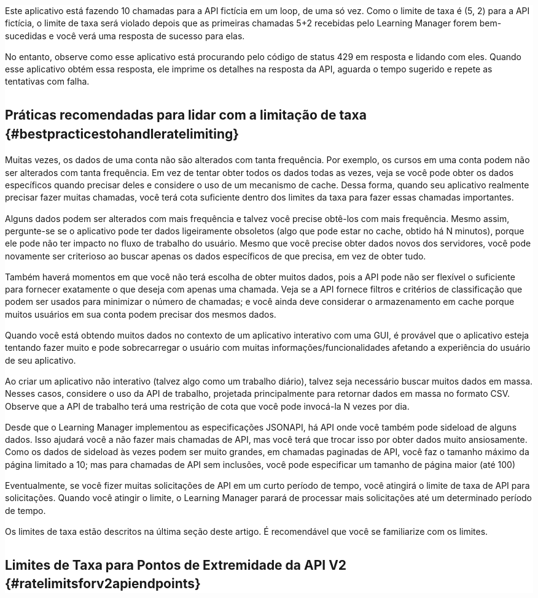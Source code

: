 Este aplicativo está fazendo 10 chamadas para a API fictícia em um loop, de uma só vez. Como o limite de taxa é (5, 2) para a API fictícia, o limite de taxa será violado depois que as primeiras chamadas 5+2 recebidas pelo Learning Manager forem bem-sucedidas e você verá uma resposta de sucesso para elas.

No entanto, observe como esse aplicativo está procurando pelo código de status 429 em resposta e lidando com eles. Quando esse aplicativo obtém essa resposta, ele imprime os detalhes na resposta da API, aguarda o tempo sugerido e repete as tentativas com falha.

## Práticas recomendadas para lidar com a limitação de taxa {#bestpracticestohandleratelimiting}

Muitas vezes, os dados de uma conta não são alterados com tanta frequência. Por exemplo, os cursos em uma conta podem não ser alterados com tanta frequência. Em vez de tentar obter todos os dados todas as vezes, veja se você pode obter os dados específicos quando precisar deles e considere o uso de um mecanismo de cache. Dessa forma, quando seu aplicativo realmente precisar fazer muitas chamadas, você terá cota suficiente dentro dos limites da taxa para fazer essas chamadas importantes.

Alguns dados podem ser alterados com mais frequência e talvez você precise obtê-los com mais frequência. Mesmo assim, pergunte-se se o aplicativo pode ter dados ligeiramente obsoletos (algo que pode estar no cache, obtido há N minutos), porque ele pode não ter impacto no fluxo de trabalho do usuário. Mesmo que você precise obter dados novos dos servidores, você pode novamente ser criterioso ao buscar apenas os dados específicos de que precisa, em vez de obter tudo.

Também haverá momentos em que você não terá escolha de obter muitos dados, pois a API pode não ser flexível o suficiente para fornecer exatamente o que deseja com apenas uma chamada. Veja se a API fornece filtros e critérios de classificação que podem ser usados para minimizar o número de chamadas; e você ainda deve considerar o armazenamento em cache porque muitos usuários em sua conta podem precisar dos mesmos dados.

Quando você está obtendo muitos dados no contexto de um aplicativo interativo com uma GUI, é provável que o aplicativo esteja tentando fazer muito e pode sobrecarregar o usuário com muitas informações/funcionalidades afetando a experiência do usuário de seu aplicativo.

Ao criar um aplicativo não interativo (talvez algo como um trabalho diário), talvez seja necessário buscar muitos dados em massa. Nesses casos, considere o uso da API de trabalho, projetada principalmente para retornar dados em massa no formato CSV. Observe que a API de trabalho terá uma restrição de cota que você pode invocá-la N vezes por dia.

Desde que o Learning Manager implementou as especificações JSONAPI, há API onde você também pode sideload de alguns dados. Isso ajudará você a não fazer mais chamadas de API, mas você terá que trocar isso por obter dados muito ansiosamente. Como os dados de sideload às vezes podem ser muito grandes, em chamadas paginadas de API, você faz o tamanho máximo da página limitado a 10; mas para chamadas de API sem inclusões, você pode especificar um tamanho de página maior (até 100)

Eventualmente, se você fizer muitas solicitações de API em um curto período de tempo, você atingirá o limite de taxa de API para solicitações. Quando você atingir o limite, o Learning Manager parará de processar mais solicitações até um determinado período de tempo.

Os limites de taxa estão descritos na última seção deste artigo. É recomendável que você se familiarize com os limites.

## Limites de Taxa para Pontos de Extremidade da API V2 {#ratelimitsforv2apiendpoints}
